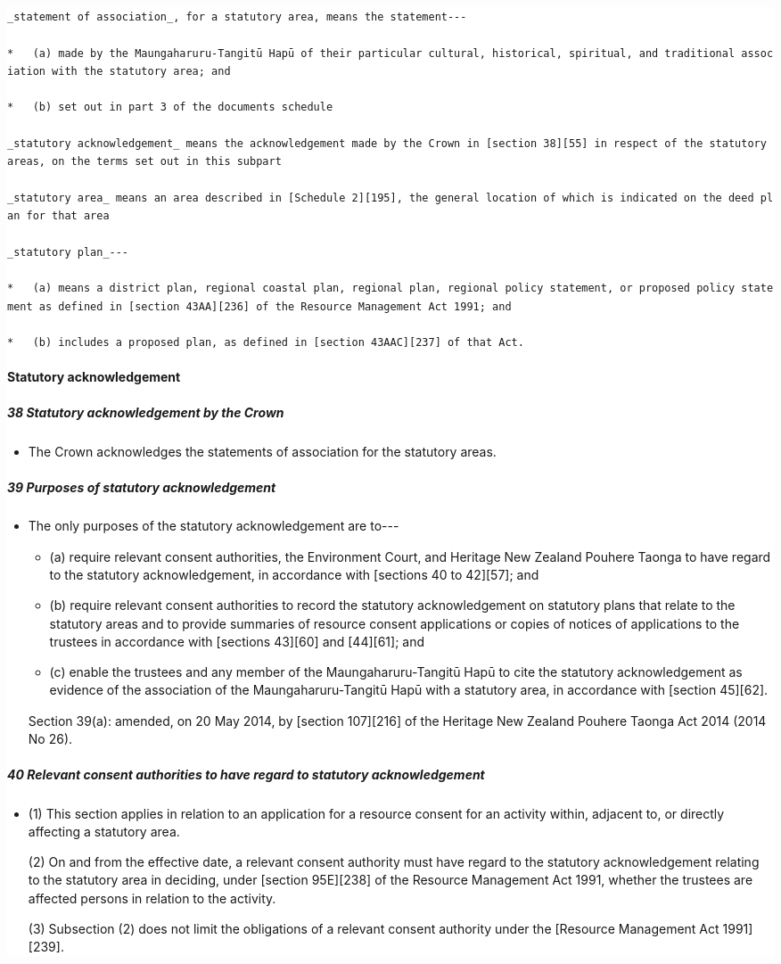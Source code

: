     _statement of association_, for a statutory area, means the statement---
        
    *   (a) made by the Maungaharuru-Tangitū Hapū of their particular cultural, historical, spiritual, and traditional association with the statutory area; and
    
    *   (b) set out in part 3 of the documents schedule
    
    _statutory acknowledgement_ means the acknowledgement made by the Crown in [section 38][55] in respect of the statutory areas, on the terms set out in this subpart
    
    _statutory area_ means an area described in [Schedule 2][195], the general location of which is indicated on the deed plan for that area
    
    _statutory plan_---
        
    *   (a) means a district plan, regional coastal plan, regional plan, regional policy statement, or proposed policy statement as defined in [section 43AA][236] of the Resource Management Act 1991; and
    
    *   (b) includes a proposed plan, as defined in [section 43AAC][237] of that Act.
    
    

#### Statutory acknowledgement

##### 38 Statutory acknowledgement by the Crown
    
*   The Crown acknowledges the statements of association for the statutory areas.

##### 39 Purposes of statutory acknowledgement
    
*   The only purposes of the statutory acknowledgement are to---
        
    *   (a) require relevant consent authorities, the Environment Court, and Heritage New Zealand Pouhere Taonga to have regard to the statutory acknowledgement, in accordance with [sections 40 to 42][57]; and
    
    *   (b) require relevant consent authorities to record the statutory acknowledgement on statutory plans that relate to the statutory areas and to provide summaries of resource consent applications or copies of notices of applications to the trustees in accordance with [sections 43][60] and [44][61]; and
    
    *   (c) enable the trustees and any member of the Maungaharuru-Tangitū Hapū to cite the statutory acknowledgement as evidence of the association of the Maungaharuru-Tangitū Hapū with a statutory area, in accordance with [section 45][62].
    
    Section 39(a): amended, on 20 May 2014, by [section 107][216] of the Heritage New Zealand Pouhere Taonga Act 2014 (2014 No 26).

##### 40 Relevant consent authorities to have regard to statutory acknowledgement
    
*   (1) This section applies in relation to an application for a resource consent for an activity within, adjacent to, or directly affecting a statutory area.
    
    (2) On and from the effective date, a relevant consent authority must have regard to the statutory acknowledgement relating to the statutory area in deciding, under [section 95E][238] of the Resource Management Act 1991, whether the trustees are affected persons in relation to the activity.
    
    (3) Subsection (2) does not limit the obligations of a relevant consent authority under the [Resource Management Act 1991][239].
